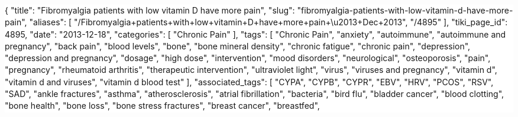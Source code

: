 {
    "title": "Fibromyalgia patients with low vitamin D have more pain",
    "slug": "fibromyalgia-patients-with-low-vitamin-d-have-more-pain",
    "aliases": [
        "/Fibromyalgia+patients+with+low+vitamin+D+have+more+pain+\u2013+Dec+2013",
        "/4895"
    ],
    "tiki_page_id": 4895,
    "date": "2013-12-18",
    "categories": [
        "Chronic Pain"
    ],
    "tags": [
        "Chronic Pain",
        "anxiety",
        "autoimmune",
        "autoimmune and pregnancy",
        "back pain",
        "blood levels",
        "bone",
        "bone mineral density",
        "chronic fatigue",
        "chronic pain",
        "depression",
        "depression and pregnancy",
        "dosage",
        "high dose",
        "intervention",
        "mood disorders",
        "neurological",
        "osteoporosis",
        "pain",
        "pregnancy",
        "rheumatoid arthritis",
        "therapeutic intervention",
        "ultraviolet light",
        "virus",
        "viruses and pregnancy",
        "vitamin d",
        "vitamin d and viruses",
        "vitamin d blood test"
    ],
    "associated_tags": [
        "CYPA",
        "CYPB",
        "CYPR",
        "EBV",
        "HRV",
        "PCOS",
        "RSV",
        "SAD",
        "ankle fractures",
        "asthma",
        "atherosclerosis",
        "atrial fibrillation",
        "bacteria",
        "bird flu",
        "bladder cancer",
        "blood clotting",
        "bone health",
        "bone loss",
        "bone stress fractures",
        "breast cancer",
        "breastfed",